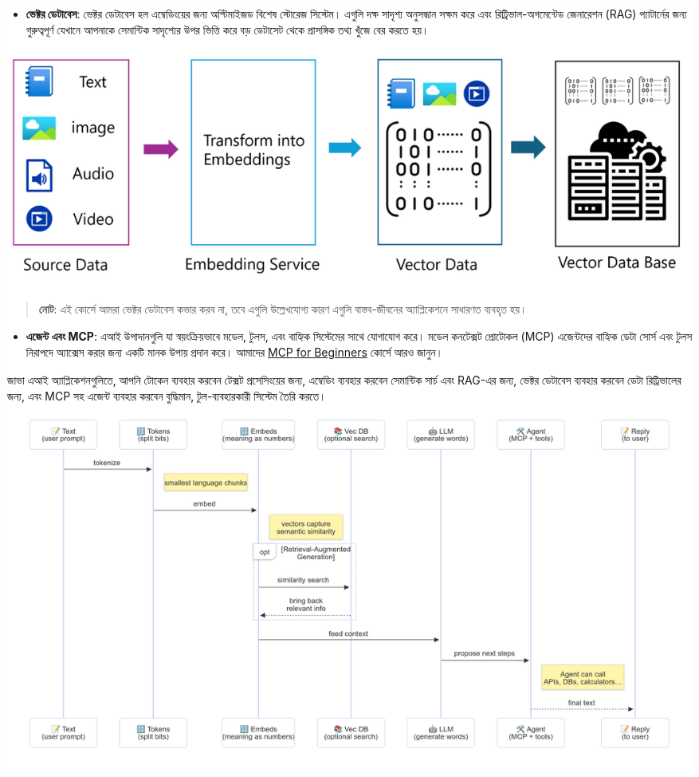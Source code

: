 - **ভেক্টর ডেটাবেস**: ভেক্টর ডেটাবেস হল এম্বেডিংয়ের জন্য অপ্টিমাইজড বিশেষ স্টোরেজ সিস্টেম। এগুলি দক্ষ সাদৃশ্য অনুসন্ধান সক্ষম করে এবং রিট্রিভাল-অগমেন্টেড জেনারেশন (RAG) প্যাটার্নের জন্য গুরুত্বপূর্ণ যেখানে আপনাকে সেমান্টিক সাদৃশ্যের উপর ভিত্তি করে বড় ডেটাসেট থেকে প্রাসঙ্গিক তথ্য খুঁজে বের করতে হয়।

![চিত্র: ভেক্টর ডেটাবেস আর্কিটেকচার](../../../translated_images/vector.f12f114934e223dff971b01ca371e85a41a540f3af2ffdd49fb3acec6c6652f2.bn.png)

> **নোট**: এই কোর্সে আমরা ভেক্টর ডেটাবেস কভার করব না, তবে এগুলি উল্লেখযোগ্য কারণ এগুলি বাস্তব-জীবনের অ্যাপ্লিকেশনে সাধারণত ব্যবহৃত হয়।

- **এজেন্ট এবং MCP**: এআই উপাদানগুলি যা স্বয়ংক্রিয়ভাবে মডেল, টুলস, এবং বাহ্যিক সিস্টেমের সাথে যোগাযোগ করে। মডেল কনটেক্সট প্রোটোকল (MCP) এজেন্টদের বাহ্যিক ডেটা সোর্স এবং টুলস নিরাপদে অ্যাক্সেস করার জন্য একটি মানক উপায় প্রদান করে। আমাদের [MCP for Beginners](https://github.com/microsoft/mcp-for-beginners) কোর্সে আরও জানুন।

জাভা এআই অ্যাপ্লিকেশনগুলিতে, আপনি টোকেন ব্যবহার করবেন টেক্সট প্রসেসিংয়ের জন্য, এম্বেডিং ব্যবহার করবেন সেমান্টিক সার্চ এবং RAG-এর জন্য, ভেক্টর ডেটাবেস ব্যবহার করবেন ডেটা রিট্রিভালের জন্য, এবং MCP সহ এজেন্ট ব্যবহার করবেন বুদ্ধিমান, টুল-ব্যবহারকারী সিস্টেম তৈরি করতে।

![চিত্র: একটি প্রম্পট কীভাবে একটি প্রতিক্রিয়ায় রূপান্তরিত হয়—টোকেন, ভেক্টর, ঐচ্ছিক RAG অনুসন্ধান, LLM চিন্তা, এবং MCP এজেন্ট একসাথে।](../../../translated_images/flow.f4ef62c3052d12a88b1d216eb2cd0e2ea3293c806d0defa7921dd1786dcb8516.bn.png)
